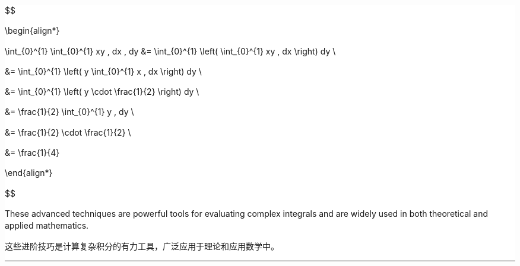 $$

\begin{align*}

\int_{0}^{1} \int_{0}^{1} xy \, dx \, dy &= \int_{0}^{1} \left( \int_{0}^{1} xy \, dx \right) dy \\

&= \int_{0}^{1} \left( y \int_{0}^{1} x \, dx \right) dy \\

&= \int_{0}^{1} \left( y \cdot \frac{1}{2} \right) dy \\

&= \frac{1}{2} \int_{0}^{1} y \, dy \\

&= \frac{1}{2} \cdot \frac{1}{2} \\

&= \frac{1}{4}

\end{align*}

$$

These advanced techniques are powerful tools for evaluating complex integrals and are widely used in both theoretical and applied mathematics.

这些进阶技巧是计算复杂积分的有力工具，广泛应用于理论和应用数学中。

---
